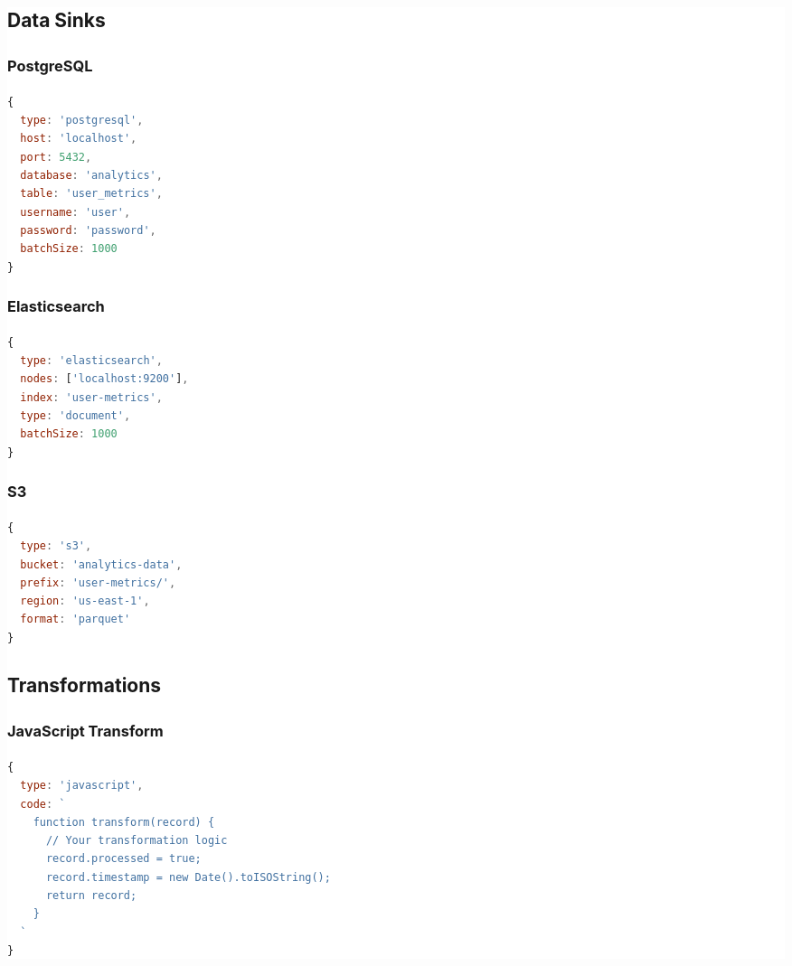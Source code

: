 ## Data Sinks

### PostgreSQL

```javascript
{
  type: 'postgresql',
  host: 'localhost',
  port: 5432,
  database: 'analytics',
  table: 'user_metrics',
  username: 'user',
  password: 'password',
  batchSize: 1000
}
```

### Elasticsearch

```javascript
{
  type: 'elasticsearch',
  nodes: ['localhost:9200'],
  index: 'user-metrics',
  type: 'document',
  batchSize: 1000
}
```

### S3

```javascript
{
  type: 's3',
  bucket: 'analytics-data',
  prefix: 'user-metrics/',
  region: 'us-east-1',
  format: 'parquet'
}
```

## Transformations

### JavaScript Transform

```javascript
{
  type: 'javascript',
  code: `
    function transform(record) {
      // Your transformation logic
      record.processed = true;
      record.timestamp = new Date().toISOString();
      return record;
    }
  `
}
```
